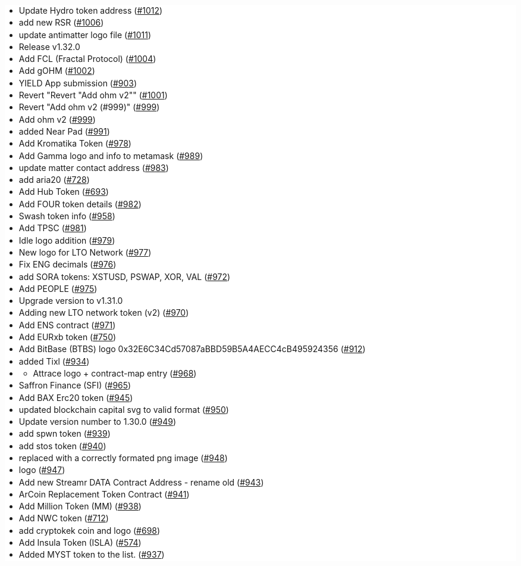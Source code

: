 - Update Hydro token address ([#1012](https://github.com/Dwinity/metamask-contract-metadata/pull/1012))
- add new RSR ([#1006](https://github.com/Dwinity/metamask-contract-metadata/pull/1006))
- update antimatter logo file ([#1011](https://github.com/Dwinity/metamask-contract-metadata/pull/1011))
- Release v1.32.0
- Add FCL (Fractal Protocol) ([#1004](https://github.com/Dwinity/metamask-contract-metadata/pull/1004))
- Add gOHM ([#1002](https://github.com/Dwinity/metamask-contract-metadata/pull/1002))
- YIELD App submission ([#903](https://github.com/Dwinity/metamask-contract-metadata/pull/903))
- Revert "Revert "Add ohm v2"" ([#1001](https://github.com/Dwinity/metamask-contract-metadata/pull/1001))
- Revert "Add ohm v2 (#999)" ([#999](https://github.com/Dwinity/metamask-contract-metadata/pull/999))
- Add ohm v2 ([#999](https://github.com/Dwinity/metamask-contract-metadata/pull/999))
- added Near Pad ([#991](https://github.com/Dwinity/metamask-contract-metadata/pull/991))
- Add Kromatika Token ([#978](https://github.com/Dwinity/metamask-contract-metadata/pull/978))
- Add Gamma logo and info to metamask ([#989](https://github.com/Dwinity/metamask-contract-metadata/pull/989))
- update matter contact address ([#983](https://github.com/Dwinity/metamask-contract-metadata/pull/983))
- add aria20 ([#728](https://github.com/Dwinity/metamask-contract-metadata/pull/728))
- Add Hub Token ([#693](https://github.com/Dwinity/metamask-contract-metadata/pull/693))
- Add FOUR token details ([#982](https://github.com/Dwinity/metamask-contract-metadata/pull/982))
- Swash token info ([#958](https://github.com/Dwinity/metamask-contract-metadata/pull/958))
- Add TPSC ([#981](https://github.com/Dwinity/metamask-contract-metadata/pull/981))
- Idle logo addition ([#979](https://github.com/Dwinity/metamask-contract-metadata/pull/979))
- New logo for LTO Network ([#977](https://github.com/Dwinity/metamask-contract-metadata/pull/977))
- Fix ENG decimals ([#976](https://github.com/Dwinity/metamask-contract-metadata/pull/976))
- add SORA tokens: XSTUSD, PSWAP, XOR, VAL ([#972](https://github.com/Dwinity/metamask-contract-metadata/pull/972))
- Add PEOPLE ([#975](https://github.com/Dwinity/metamask-contract-metadata/pull/975))
- Upgrade version to v1.31.0
- Adding new LTO network token (v2) ([#970](https://github.com/Dwinity/metamask-contract-metadata/pull/970))
- Add ENS contract ([#971](https://github.com/Dwinity/metamask-contract-metadata/pull/971))
- Add EURxb token ([#750](https://github.com/Dwinity/metamask-contract-metadata/pull/750))
- Add BitBase (BTBS) logo 0x32E6C34Cd57087aBBD59B5A4AECC4cB495924356 ([#912](https://github.com/Dwinity/metamask-contract-metadata/pull/912))
- added Tixl ([#934](https://github.com/Dwinity/metamask-contract-metadata/pull/934))
- - Attrace logo + contract-map entry ([#968](https://github.com/Dwinity/metamask-contract-metadata/pull/968))
- Saffron Finance (SFI) ([#965](https://github.com/Dwinity/metamask-contract-metadata/pull/965))
- Add BAX Erc20 token ([#945](https://github.com/Dwinity/metamask-contract-metadata/pull/945))
- updated blockchain capital svg to valid format ([#950](https://github.com/Dwinity/metamask-contract-metadata/pull/950))
- Update version number to 1.30.0 ([#949](https://github.com/Dwinity/metamask-contract-metadata/pull/949))
- add spwn token ([#939](https://github.com/Dwinity/metamask-contract-metadata/pull/939))
- add stos token ([#940](https://github.com/Dwinity/metamask-contract-metadata/pull/940))
- replaced with a correctly formated png image ([#948](https://github.com/Dwinity/metamask-contract-metadata/pull/948))
- logo ([#947](https://github.com/Dwinity/metamask-contract-metadata/pull/947))
- Add new Streamr DATA Contract Address - rename old ([#943](https://github.com/Dwinity/metamask-contract-metadata/pull/943))
- ArCoin Replacement Token Contract ([#941](https://github.com/Dwinity/metamask-contract-metadata/pull/941))
- Add Million Token (MM) ([#938](https://github.com/Dwinity/metamask-contract-metadata/pull/938))
- Add NWC token ([#712](https://github.com/Dwinity/metamask-contract-metadata/pull/712))
- add cryptokek coin and logo ([#698](https://github.com/Dwinity/metamask-contract-metadata/pull/698))
- Add Insula Token (ISLA) ([#574](https://github.com/Dwinity/metamask-contract-metadata/pull/574))
- Added MYST token to the list. ([#937](https://github.com/Dwinity/metamask-contract-metadata/pull/937))